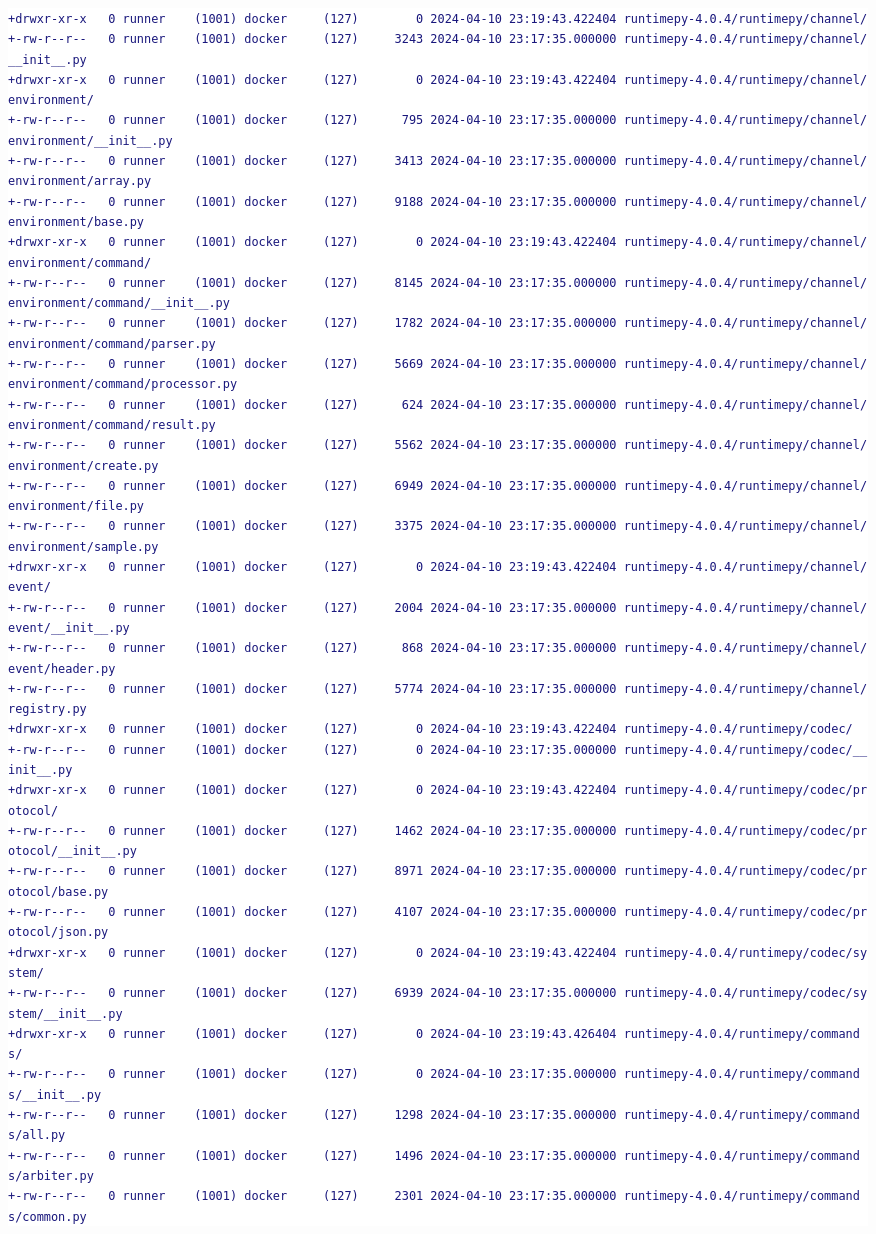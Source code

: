 ```diff
+drwxr-xr-x   0 runner    (1001) docker     (127)        0 2024-04-10 23:19:43.422404 runtimepy-4.0.4/runtimepy/channel/
+-rw-r--r--   0 runner    (1001) docker     (127)     3243 2024-04-10 23:17:35.000000 runtimepy-4.0.4/runtimepy/channel/__init__.py
+drwxr-xr-x   0 runner    (1001) docker     (127)        0 2024-04-10 23:19:43.422404 runtimepy-4.0.4/runtimepy/channel/environment/
+-rw-r--r--   0 runner    (1001) docker     (127)      795 2024-04-10 23:17:35.000000 runtimepy-4.0.4/runtimepy/channel/environment/__init__.py
+-rw-r--r--   0 runner    (1001) docker     (127)     3413 2024-04-10 23:17:35.000000 runtimepy-4.0.4/runtimepy/channel/environment/array.py
+-rw-r--r--   0 runner    (1001) docker     (127)     9188 2024-04-10 23:17:35.000000 runtimepy-4.0.4/runtimepy/channel/environment/base.py
+drwxr-xr-x   0 runner    (1001) docker     (127)        0 2024-04-10 23:19:43.422404 runtimepy-4.0.4/runtimepy/channel/environment/command/
+-rw-r--r--   0 runner    (1001) docker     (127)     8145 2024-04-10 23:17:35.000000 runtimepy-4.0.4/runtimepy/channel/environment/command/__init__.py
+-rw-r--r--   0 runner    (1001) docker     (127)     1782 2024-04-10 23:17:35.000000 runtimepy-4.0.4/runtimepy/channel/environment/command/parser.py
+-rw-r--r--   0 runner    (1001) docker     (127)     5669 2024-04-10 23:17:35.000000 runtimepy-4.0.4/runtimepy/channel/environment/command/processor.py
+-rw-r--r--   0 runner    (1001) docker     (127)      624 2024-04-10 23:17:35.000000 runtimepy-4.0.4/runtimepy/channel/environment/command/result.py
+-rw-r--r--   0 runner    (1001) docker     (127)     5562 2024-04-10 23:17:35.000000 runtimepy-4.0.4/runtimepy/channel/environment/create.py
+-rw-r--r--   0 runner    (1001) docker     (127)     6949 2024-04-10 23:17:35.000000 runtimepy-4.0.4/runtimepy/channel/environment/file.py
+-rw-r--r--   0 runner    (1001) docker     (127)     3375 2024-04-10 23:17:35.000000 runtimepy-4.0.4/runtimepy/channel/environment/sample.py
+drwxr-xr-x   0 runner    (1001) docker     (127)        0 2024-04-10 23:19:43.422404 runtimepy-4.0.4/runtimepy/channel/event/
+-rw-r--r--   0 runner    (1001) docker     (127)     2004 2024-04-10 23:17:35.000000 runtimepy-4.0.4/runtimepy/channel/event/__init__.py
+-rw-r--r--   0 runner    (1001) docker     (127)      868 2024-04-10 23:17:35.000000 runtimepy-4.0.4/runtimepy/channel/event/header.py
+-rw-r--r--   0 runner    (1001) docker     (127)     5774 2024-04-10 23:17:35.000000 runtimepy-4.0.4/runtimepy/channel/registry.py
+drwxr-xr-x   0 runner    (1001) docker     (127)        0 2024-04-10 23:19:43.422404 runtimepy-4.0.4/runtimepy/codec/
+-rw-r--r--   0 runner    (1001) docker     (127)        0 2024-04-10 23:17:35.000000 runtimepy-4.0.4/runtimepy/codec/__init__.py
+drwxr-xr-x   0 runner    (1001) docker     (127)        0 2024-04-10 23:19:43.422404 runtimepy-4.0.4/runtimepy/codec/protocol/
+-rw-r--r--   0 runner    (1001) docker     (127)     1462 2024-04-10 23:17:35.000000 runtimepy-4.0.4/runtimepy/codec/protocol/__init__.py
+-rw-r--r--   0 runner    (1001) docker     (127)     8971 2024-04-10 23:17:35.000000 runtimepy-4.0.4/runtimepy/codec/protocol/base.py
+-rw-r--r--   0 runner    (1001) docker     (127)     4107 2024-04-10 23:17:35.000000 runtimepy-4.0.4/runtimepy/codec/protocol/json.py
+drwxr-xr-x   0 runner    (1001) docker     (127)        0 2024-04-10 23:19:43.422404 runtimepy-4.0.4/runtimepy/codec/system/
+-rw-r--r--   0 runner    (1001) docker     (127)     6939 2024-04-10 23:17:35.000000 runtimepy-4.0.4/runtimepy/codec/system/__init__.py
+drwxr-xr-x   0 runner    (1001) docker     (127)        0 2024-04-10 23:19:43.426404 runtimepy-4.0.4/runtimepy/commands/
+-rw-r--r--   0 runner    (1001) docker     (127)        0 2024-04-10 23:17:35.000000 runtimepy-4.0.4/runtimepy/commands/__init__.py
+-rw-r--r--   0 runner    (1001) docker     (127)     1298 2024-04-10 23:17:35.000000 runtimepy-4.0.4/runtimepy/commands/all.py
+-rw-r--r--   0 runner    (1001) docker     (127)     1496 2024-04-10 23:17:35.000000 runtimepy-4.0.4/runtimepy/commands/arbiter.py
+-rw-r--r--   0 runner    (1001) docker     (127)     2301 2024-04-10 23:17:35.000000 runtimepy-4.0.4/runtimepy/commands/common.py
```